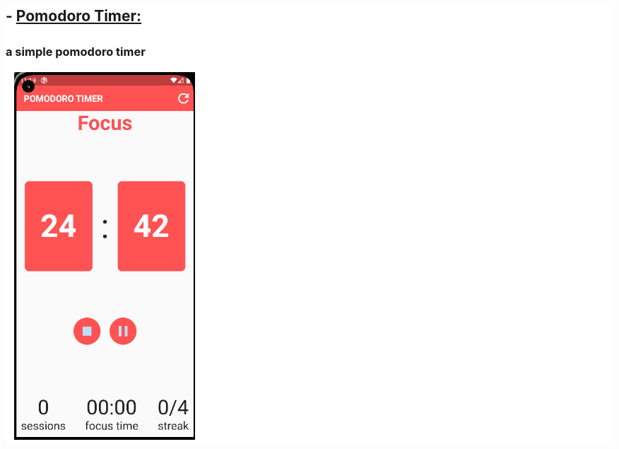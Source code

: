 
## - [Pomodoro Timer:](https://github.com/Abdelrahman-tlayjeh/basic-flutter-apps/tree/main/pomodoro_timer)
### a simple pomodoro timer
<p float="left">
    <img src="pomodoro_timer/imgs/pomodoro_1.png" width="280" height="520"> 